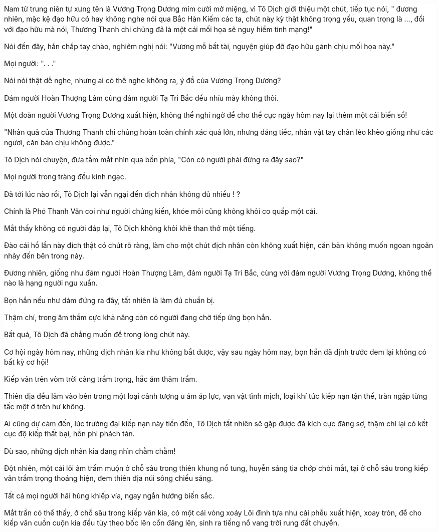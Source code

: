 Nam tử trung niên tự xưng tên là Vương Trọng Dương mỉm cười mở miệng, vì Tô Dịch giới thiệu một chút, tiếp tục nói, " đương nhiên, mặc kệ đạo hữu có hay không nghe nói qua Bắc Hàn Kiếm các ta, chút này kỳ thật không trọng yếu, quan trọng là ..., đối với đạo hữu mà nói, Thương Thanh chi chủng đã là một cái mối họa sẽ nguy hiểm tính mạng!"

Nói đến đây, hắn chắp tay chào, nghiêm nghị nói: "Vương mỗ bất tài, nguyện giúp đỡ đạo hữu gánh chịu mối họa này."

Mọi người: ". . ."

Nói nói thật dễ nghe, nhưng ai có thể nghe không ra, ý đồ của Vương Trọng Dương?

Đám người Hoàn Thượng Lâm cùng đám người Tạ Tri Bắc đều nhíu mày không thôi.

Một đoàn người Vương Trọng Dương xuất hiện, không thể nghi ngờ để cho thế cục ngày hôm nay lại thêm một cái biến số!

"Nhân quả của Thương Thanh chi chủng hoàn toàn chính xác quá lớn, nhưng đáng tiếc, nhân vật tay chân lèo khèo giống như các ngươi, căn bản chịu không được."

Tô Dịch nói chuyện, đưa tầm mắt nhìn qua bốn phía, "Còn có người phải đứng ra đây sao?"

Mọi người trong tràng đều kinh ngạc.

Đã tới lúc nào rồi, Tô Dịch lại vẫn ngại đến địch nhân không đủ nhiều ! ?

Chính là Phó Thanh Vân coi như người chứng kiến, khóe môi cũng không khỏi co quắp một cái.

Mắt thấy không có người đáp lại, Tô Dịch không khỏi khẽ than thở một tiếng.

Đào cái hồ lần này đích thật có chút rõ ràng, làm cho một chút địch nhân còn không xuất hiện, căn bản không muốn ngoan ngoãn nhảy đến bên trong này.

Đương nhiên, giống như đám người Hoàn Thượng Lâm, đám người Tạ Tri Bắc, cùng với đám người Vương Trọng Dương, không thể nào là hạng người ngu xuẩn.

Bọn hắn nếu như dám đứng ra đây, tất nhiên là làm đủ chuẩn bị.

Thậm chí, trong âm thầm cực khả năng còn có người đang chờ tiếp ứng bọn hắn.

Bất quá, Tô Dịch đã chẳng muốn để trong lòng chút này.

Cơ hội ngày hôm nay, những địch nhân kia như không bắt được, vậy sau ngày hôm nay, bọn hắn đã định trước đem lại không có bất kỳ cơ hội!

Kiếp vân trên vòm trời càng trầm trọng, hắc ám thâm trầm.

Thiên địa đều lâm vào bên trong một loại cảnh tượng u ám áp lực, vạn vật tĩnh mịch, loại khí tức kiếp nạn tận thế, tràn ngập từng tấc một ở trên hư không.

Ai cũng dự cảm đến, lúc trường đại kiếp nạn này tiến đến, Tô Dịch tất nhiên sẽ gặp được đả kích cực đáng sợ, thậm chí lại có kết cục độ kiếp thất bại, hồn phi phách tán.

Dù sao, những địch nhân kia đang nhìn chằm chằm!

Đột nhiên, một cái lôi âm trầm muộn ở chỗ sâu trong thiên khung nổ tung, huyễn sáng tia chớp chói mắt, tại ở chỗ sâu trong kiếp vân trầm trọng thoáng hiện, đem thiên địa núi sông chiếu sáng.

Tất cả mọi người hãi hùng khiếp vía, ngay ngắn hướng biến sắc.

Mắt trần có thể thấy, ở chỗ sâu trong kiếp vân kia, có một cái vòng xoáy Lôi đình tựa như cái phễu xuất hiện, xoay tròn, để cho kiếp vân cuồn cuộn kia đều tùy theo bốc lên cổn đãng lên, sinh ra tiếng nổ vang trời rung đất chuyển.
